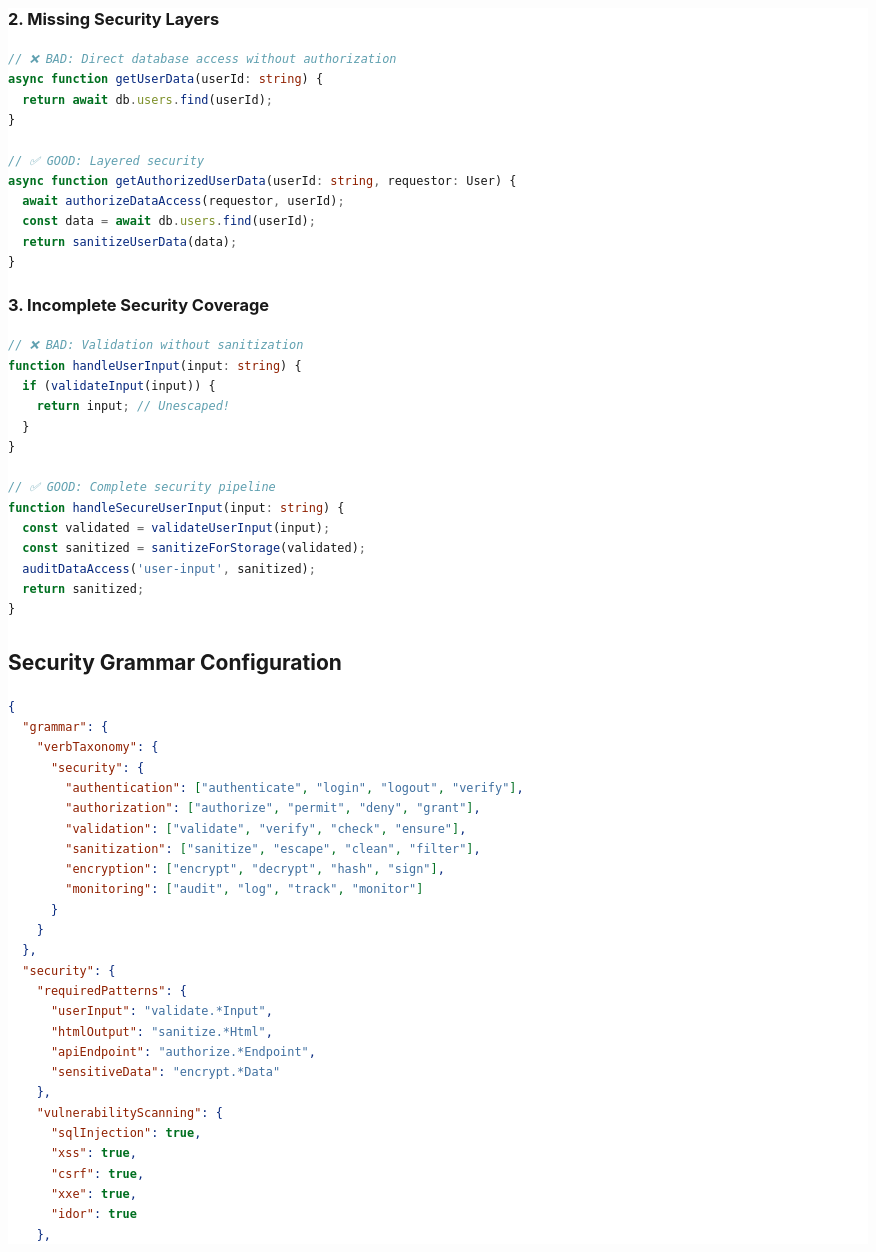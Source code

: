 ### 2. Missing Security Layers
```typescript
// ❌ BAD: Direct database access without authorization
async function getUserData(userId: string) {
  return await db.users.find(userId);
}

// ✅ GOOD: Layered security
async function getAuthorizedUserData(userId: string, requestor: User) {
  await authorizeDataAccess(requestor, userId);
  const data = await db.users.find(userId);
  return sanitizeUserData(data);
}
```

### 3. Incomplete Security Coverage
```typescript
// ❌ BAD: Validation without sanitization
function handleUserInput(input: string) {
  if (validateInput(input)) {
    return input; // Unescaped!
  }
}

// ✅ GOOD: Complete security pipeline
function handleSecureUserInput(input: string) {
  const validated = validateUserInput(input);
  const sanitized = sanitizeForStorage(validated);
  auditDataAccess('user-input', sanitized);
  return sanitized;
}
```

## Security Grammar Configuration

```json
{
  "grammar": {
    "verbTaxonomy": {
      "security": {
        "authentication": ["authenticate", "login", "logout", "verify"],
        "authorization": ["authorize", "permit", "deny", "grant"],
        "validation": ["validate", "verify", "check", "ensure"],
        "sanitization": ["sanitize", "escape", "clean", "filter"],
        "encryption": ["encrypt", "decrypt", "hash", "sign"],
        "monitoring": ["audit", "log", "track", "monitor"]
      }
    }
  },
  "security": {
    "requiredPatterns": {
      "userInput": "validate.*Input",
      "htmlOutput": "sanitize.*Html",
      "apiEndpoint": "authorize.*Endpoint",
      "sensitiveData": "encrypt.*Data"
    },
    "vulnerabilityScanning": {
      "sqlInjection": true,
      "xss": true,
      "csrf": true,
      "xxe": true,
      "idor": true
    },
```